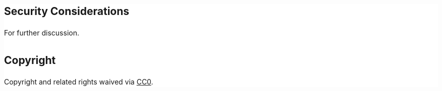 ## Security Considerations

For further discussion.

## Copyright

Copyright and related rights waived via [CC0](../LICENSE.md).
